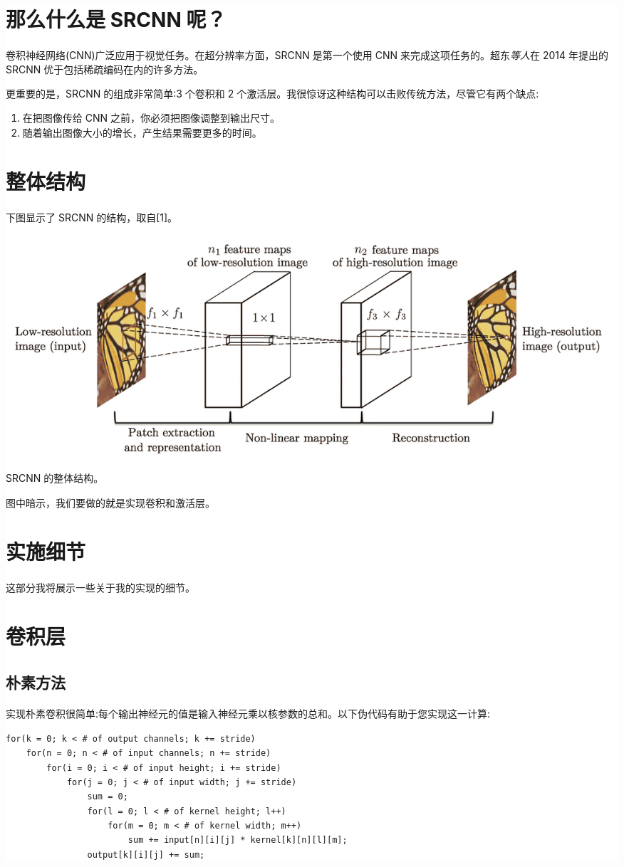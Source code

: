 # 那么什么是 SRCNN 呢？

卷积神经网络(CNN)广泛应用于视觉任务。在超分辨率方面，SRCNN 是第一个使用 CNN 来完成这项任务的。超东*等人*在 2014 年提出的 SRCNN 优于包括稀疏编码在内的许多方法。

更重要的是，SRCNN 的组成非常简单:3 个卷积和 2 个激活层。我很惊讶这种结构可以击败传统方法，尽管它有两个缺点:

1.  在把图像传给 CNN 之前，你必须把图像调整到输出尺寸。
2.  随着输出图像大小的增长，产生结果需要更多的时间。

# 整体结构

下图显示了 SRCNN 的结构，取自[1]。

![](img/17a962de3c6c1f4769fe505049347e84.png)

SRCNN 的整体结构。

图中暗示，我们要做的就是实现卷积和激活层。

# 实施细节

这部分我将展示一些关于我的实现的细节。

# 卷积层

## 朴素方法

实现朴素卷积很简单:每个输出神经元的值是输入神经元乘以核参数的总和。以下伪代码有助于您实现这一计算:

```
for(k = 0; k < # of output channels; k += stride)
    for(n = 0; n < # of input channels; n += stride)
        for(i = 0; i < # of input height; i += stride)
            for(j = 0; j < # of input width; j += stride)
                sum = 0;
                for(l = 0; l < # of kernel height; l++)
                    for(m = 0; m < # of kernel width; m++)
                        sum += input[n][i][j] * kernel[k][n][l][m];
                output[k][i][j] += sum;
```
